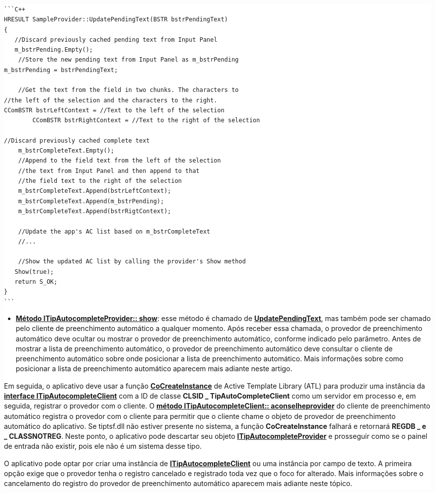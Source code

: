     ```C++
    HRESULT SampleProvider::UpdatePendingText(BSTR bstrPendingText)
    {
       //Discard previously cached pending text from Input Panel
       m_bstrPending.Empty();
        //Store the new pending text from Input Panel as m_bstrPending
    m_bstrPending = bstrPendingText;

        //Get the text from the field in two chunks. The characters to
    //the left of the selection and the characters to the right.
    CComBSTR bstrLeftContext = //Text to the left of the selection
            CComBSTR bstrRightContext = //Text to the right of the selection

    //Discard previously cached complete text
        m_bstrCompleteText.Empty();
        //Append to the field text from the left of the selection
        //the text from Input Panel and then append to that
        //the field text to the right of the selection
        m_bstrCompleteText.Append(bstrLeftContext);
        m_bstrCompleteText.Append(m_bstrPending);
        m_bstrCompleteText.Append(bstrRigtContext);

        //Update the app's AC list based on m_bstrCompleteText
        //...

        //Show the updated AC list by calling the provider's Show method
       Show(true);
       return S_OK;
    }
    ```

    

-   [**Método ITipAutocompleteProvider:: show**](itipautocompleteprovider-show.md): esse método é chamado de [**UpdatePendingText**](itipautocompleteprovider-updatependingtext.md), mas também pode ser chamado pelo cliente de preenchimento automático a qualquer momento. Após receber essa chamada, o provedor de preenchimento automático deve ocultar ou mostrar o provedor de preenchimento automático, conforme indicado pelo parâmetro. Antes de mostrar a lista de preenchimento automático, o provedor de preenchimento automático deve consultar o cliente de preenchimento automático sobre onde posicionar a lista de preenchimento automático. Mais informações sobre como posicionar a lista de preenchimento automático aparecem mais adiante neste artigo.

Em seguida, o aplicativo deve usar a função [**CoCreateInstance**](/windows/win32/api/combaseapi/nf-combaseapi-cocreateinstance) de Active Template Library (ATL) para produzir uma instância da [**interface ITipAutocompleteClient**](itipautocompleteclient.md) com a ID de classe **CLSID \_ TipAutoCompleteClient** como um servidor em processo e, em seguida, registrar o provedor com o cliente. O [**método ITipAutocompleteClient:: aconselheprovider**](itipautocompleteclient-adviseprovider.md) do cliente de preenchimento automático registra o provedor com o cliente para permitir que o cliente chame o objeto de provedor de preenchimento automático do aplicativo. Se tiptsf.dll não estiver presente no sistema, a função **CoCreateInstance** falhará e retornará **REGDB \_ e \_ CLASSNOTREG**. Neste ponto, o aplicativo pode descartar seu objeto [**ITipAutocompleteProvider**](itipautocompleteprovider.md) e prosseguir como se o painel de entrada não existir, pois ele não é um sistema desse tipo.

O aplicativo pode optar por criar uma instância de [**ITipAutocompleteClient**](itipautocompleteclient.md) ou uma instância por campo de texto. A primeira opção exige que o provedor tenha o registro cancelado e registrado toda vez que o foco for alterado. Mais informações sobre o cancelamento do registro do provedor de preenchimento automático aparecem mais adiante neste tópico.
